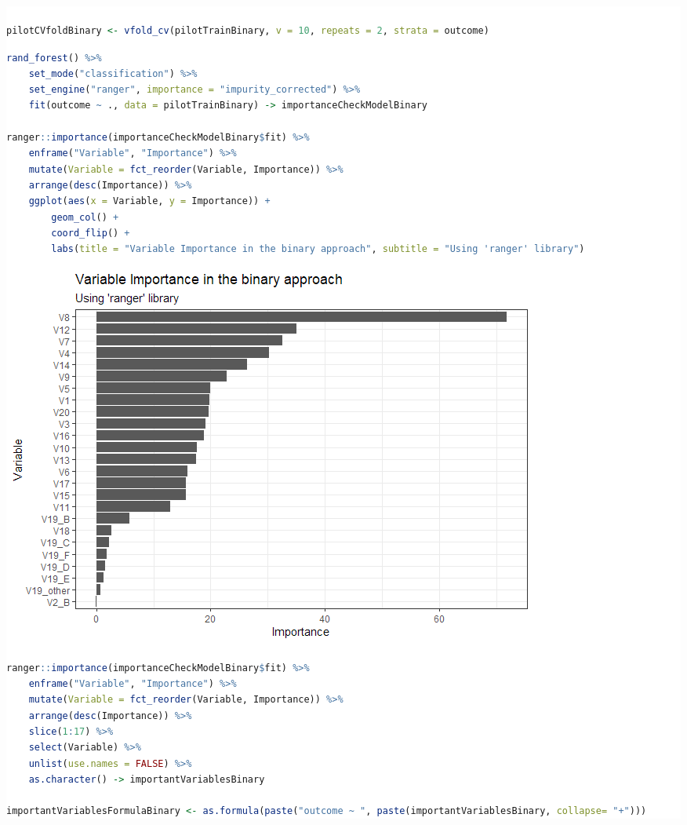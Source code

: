 ``` r

pilotCVfoldBinary <- vfold_cv(pilotTrainBinary, v = 10, repeats = 2, strata = outcome)
```

``` r
rand_forest() %>%
    set_mode("classification") %>%
    set_engine("ranger", importance = "impurity_corrected") %>%
    fit(outcome ~ ., data = pilotTrainBinary) -> importanceCheckModelBinary

ranger::importance(importanceCheckModelBinary$fit) %>% 
    enframe("Variable", "Importance") %>%
    mutate(Variable = fct_reorder(Variable, Importance)) %>%
    arrange(desc(Importance)) %>% 
    ggplot(aes(x = Variable, y = Importance)) +
        geom_col() +
        coord_flip() +
        labs(title = "Variable Importance in the binary approach", subtitle = "Using 'ranger' library")
```

![](11_Main_files/figure-gfm/variablesCheckBinary-1.png)

``` r
ranger::importance(importanceCheckModelBinary$fit) %>% 
    enframe("Variable", "Importance") %>%
    mutate(Variable = fct_reorder(Variable, Importance)) %>%
    arrange(desc(Importance)) %>%
    slice(1:17) %>%
    select(Variable) %>%
    unlist(use.names = FALSE) %>%
    as.character() -> importantVariablesBinary

importantVariablesFormulaBinary <- as.formula(paste("outcome ~ ", paste(importantVariablesBinary, collapse= "+")))
```
